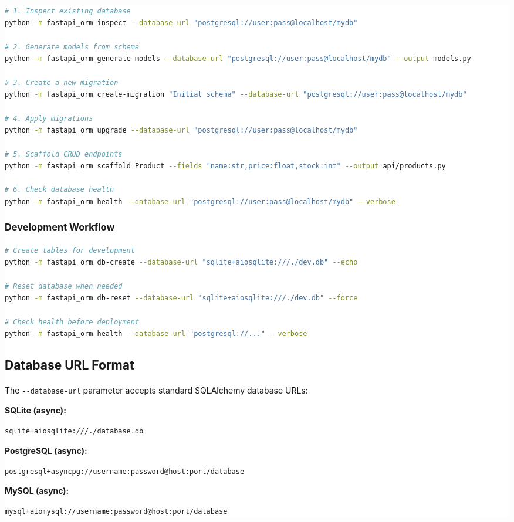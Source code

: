 ```bash
# 1. Inspect existing database
python -m fastapi_orm inspect --database-url "postgresql://user:pass@localhost/mydb"

# 2. Generate models from schema
python -m fastapi_orm generate-models --database-url "postgresql://user:pass@localhost/mydb" --output models.py

# 3. Create a new migration
python -m fastapi_orm create-migration "Initial schema" --database-url "postgresql://user:pass@localhost/mydb"

# 4. Apply migrations
python -m fastapi_orm upgrade --database-url "postgresql://user:pass@localhost/mydb"

# 5. Scaffold CRUD endpoints
python -m fastapi_orm scaffold Product --fields "name:str,price:float,stock:int" --output api/products.py

# 6. Check database health
python -m fastapi_orm health --database-url "postgresql://user:pass@localhost/mydb" --verbose
```

### Development Workflow

```bash
# Create tables for development
python -m fastapi_orm db-create --database-url "sqlite+aiosqlite:///./dev.db" --echo

# Reset database when needed
python -m fastapi_orm db-reset --database-url "sqlite+aiosqlite:///./dev.db" --force

# Check health before deployment
python -m fastapi_orm health --database-url "postgresql://..." --verbose
```

## Database URL Format

The `--database-url` parameter accepts standard SQLAlchemy database URLs:

**SQLite (async):**
```
sqlite+aiosqlite:///./database.db
```

**PostgreSQL (async):**
```
postgresql+asyncpg://username:password@host:port/database
```

**MySQL (async):**
```
mysql+aiomysql://username:password@host:port/database
```
